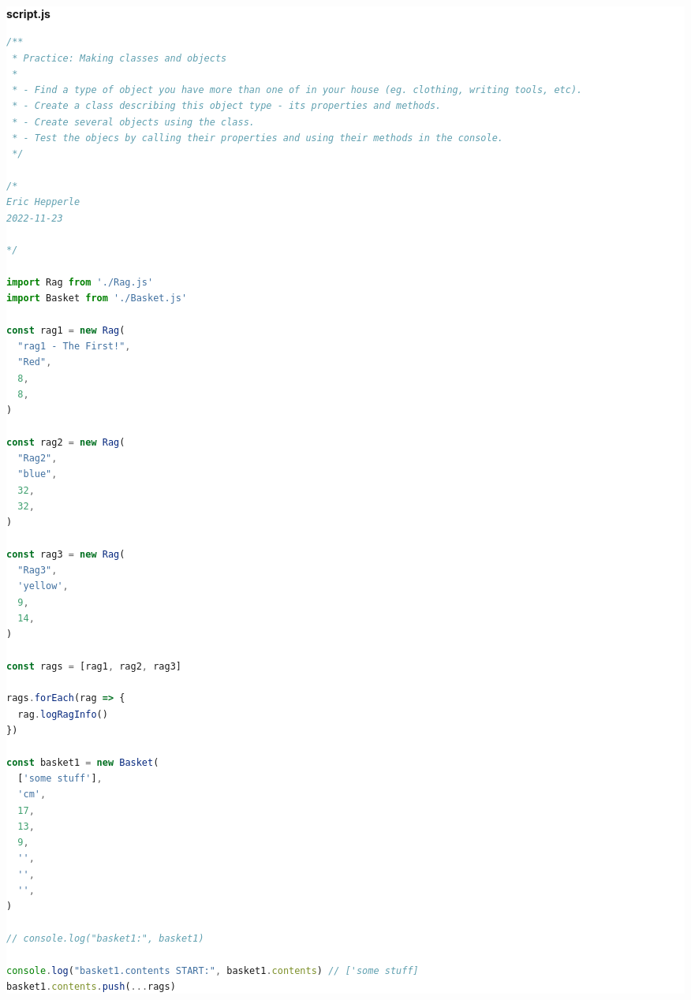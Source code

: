 **script.js**

```js
/**
 * Practice: Making classes and objects
 *
 * - Find a type of object you have more than one of in your house (eg. clothing, writing tools, etc).
 * - Create a class describing this object type - its properties and methods.
 * - Create several objects using the class.
 * - Test the objecs by calling their properties and using their methods in the console.
 */

/*
Eric Hepperle
2022-11-23

*/

import Rag from './Rag.js'
import Basket from './Basket.js'

const rag1 = new Rag(
  "rag1 - The First!",
  "Red",
  8,
  8,
)

const rag2 = new Rag(
  "Rag2",
  "blue",
  32,
  32,
)

const rag3 = new Rag(
  "Rag3",
  'yellow',
  9,
  14,
)

const rags = [rag1, rag2, rag3]

rags.forEach(rag => {
  rag.logRagInfo()
})

const basket1 = new Basket(
  ['some stuff'],
  'cm',
  17,
  13,
  9,
  '',
  '',
  '',
)

// console.log("basket1:", basket1)

console.log("basket1.contents START:", basket1.contents) // ['some stuff]
basket1.contents.push(...rags)
```